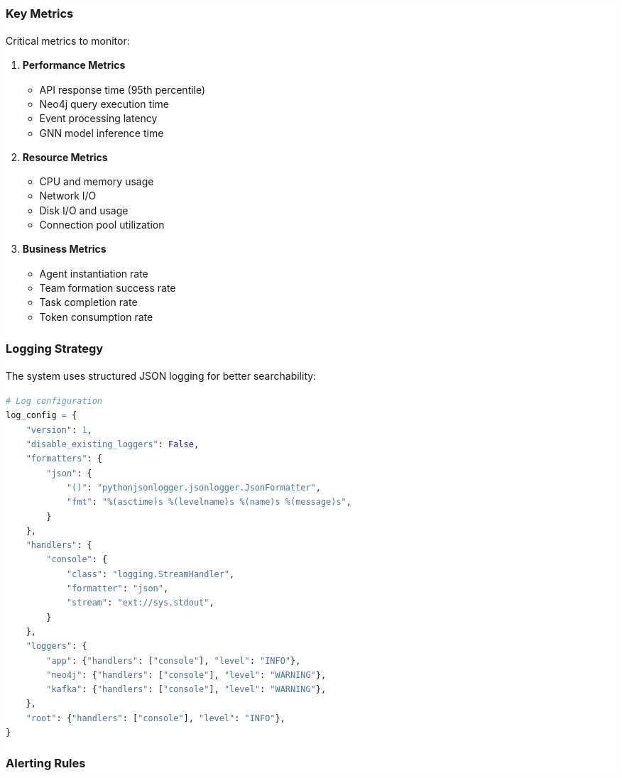 ### Key Metrics

Critical metrics to monitor:

1. **Performance Metrics**
   - API response time (95th percentile)
   - Neo4j query execution time
   - Event processing latency
   - GNN model inference time

2. **Resource Metrics**
   - CPU and memory usage
   - Network I/O
   - Disk I/O and usage
   - Connection pool utilization

3. **Business Metrics**
   - Agent instantiation rate
   - Team formation success rate
   - Task completion rate
   - Token consumption rate

### Logging Strategy

The system uses structured JSON logging for better searchability:

```python
# Log configuration
log_config = {
    "version": 1,
    "disable_existing_loggers": False,
    "formatters": {
        "json": {
            "()": "pythonjsonlogger.jsonlogger.JsonFormatter",
            "fmt": "%(asctime)s %(levelname)s %(name)s %(message)s",
        }
    },
    "handlers": {
        "console": {
            "class": "logging.StreamHandler",
            "formatter": "json",
            "stream": "ext://sys.stdout",
        }
    },
    "loggers": {
        "app": {"handlers": ["console"], "level": "INFO"},
        "neo4j": {"handlers": ["console"], "level": "WARNING"},
        "kafka": {"handlers": ["console"], "level": "WARNING"},
    },
    "root": {"handlers": ["console"], "level": "INFO"},
}
```

### Alerting Rules
